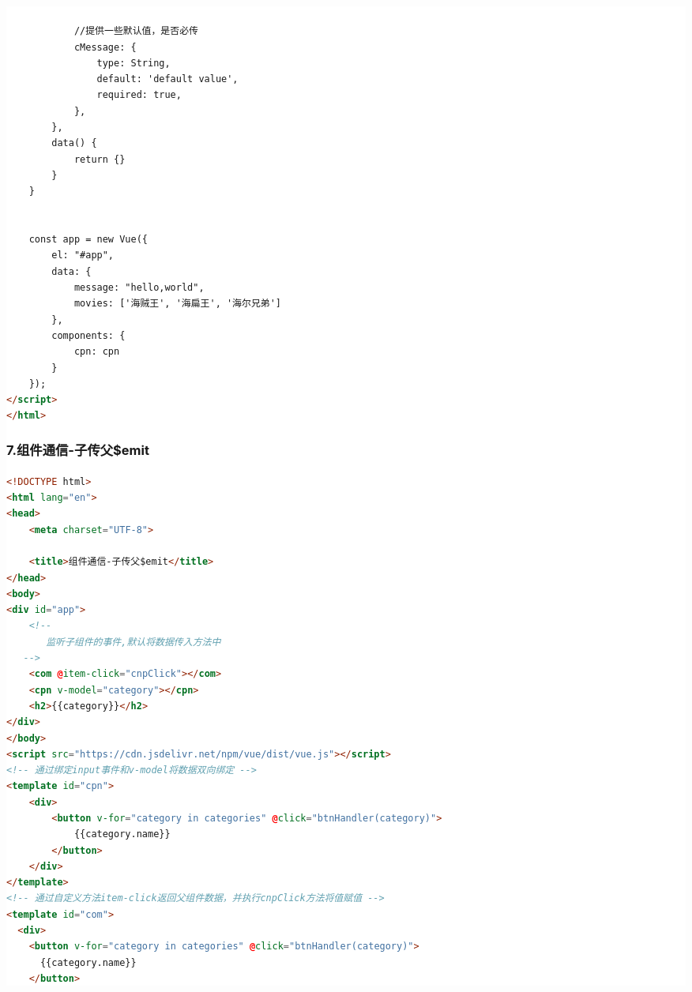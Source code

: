 ```html

            //提供一些默认值，是否必传
            cMessage: {
                type: String,
                default: 'default value',
                required: true,
            },
        },
        data() {
            return {}
        }
    }


    const app = new Vue({
        el: "#app",
        data: {
            message: "hello,world",
            movies: ['海贼王', '海扁王', '海尔兄弟']
        },
        components: {
            cpn: cpn
        }
    });
</script>
</html>

```

### 7.组件通信-子传父$emit
```html
<!DOCTYPE html>
<html lang="en">
<head>
    <meta charset="UTF-8">

    <title>组件通信-子传父$emit</title>
</head>
<body>
<div id="app">
    <!--
       监听子组件的事件,默认将数据传入方法中
   -->
    <com @item-click="cnpClick"></com>
    <cpn v-model="category"></cpn>
    <h2>{{category}}</h2>
</div>
</body>
<script src="https://cdn.jsdelivr.net/npm/vue/dist/vue.js"></script>
<!-- 通过绑定input事件和v-model将数据双向绑定 -->
<template id="cpn">
    <div>
        <button v-for="category in categories" @click="btnHandler(category)">
            {{category.name}}
        </button>
    </div>
</template>
<!-- 通过自定义方法item-click返回父组件数据，并执行cnpClick方法将值赋值 -->
<template id="com">
  <div>
    <button v-for="category in categories" @click="btnHandler(category)">
      {{category.name}}
    </button>
```